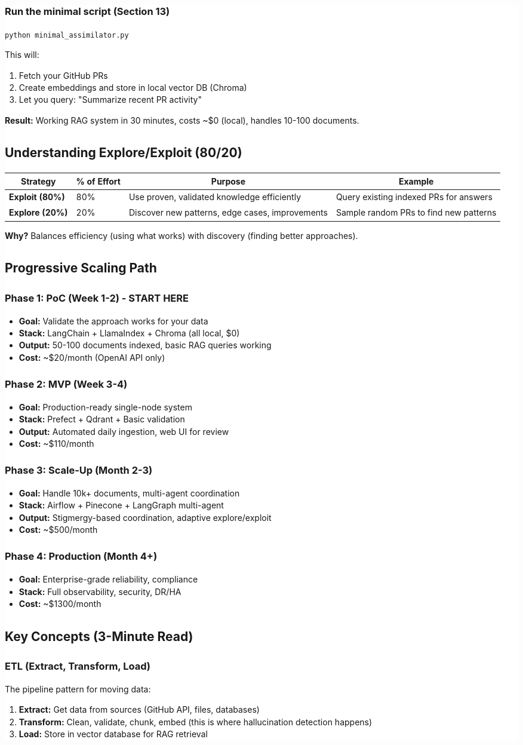 ### Run the minimal script (Section 13)
```bash
python minimal_assimilator.py
```

This will:
1. Fetch your GitHub PRs
2. Create embeddings and store in local vector DB (Chroma)
3. Let you query: "Summarize recent PR activity"

**Result:** Working RAG system in 30 minutes, costs ~$0 (local), handles 10-100 documents.

## Understanding Explore/Exploit (80/20)

| Strategy | % of Effort | Purpose | Example |
|----------|-------------|---------|---------|
| **Exploit (80%)** | 80% | Use proven, validated knowledge efficiently | Query existing indexed PRs for answers |
| **Explore (20%)** | 20% | Discover new patterns, edge cases, improvements | Sample random PRs to find new patterns |

**Why?** Balances efficiency (using what works) with discovery (finding better approaches).

## Progressive Scaling Path

### Phase 1: PoC (Week 1-2) - **START HERE**
- **Goal:** Validate the approach works for your data
- **Stack:** LangChain + LlamaIndex + Chroma (all local, $0)
- **Output:** 50-100 documents indexed, basic RAG queries working
- **Cost:** ~$20/month (OpenAI API only)

### Phase 2: MVP (Week 3-4)
- **Goal:** Production-ready single-node system
- **Stack:** Prefect + Qdrant + Basic validation
- **Output:** Automated daily ingestion, web UI for review
- **Cost:** ~$110/month

### Phase 3: Scale-Up (Month 2-3)
- **Goal:** Handle 10k+ documents, multi-agent coordination
- **Stack:** Airflow + Pinecone + LangGraph multi-agent
- **Output:** Stigmergy-based coordination, adaptive explore/exploit
- **Cost:** ~$500/month

### Phase 4: Production (Month 4+)
- **Goal:** Enterprise-grade reliability, compliance
- **Stack:** Full observability, security, DR/HA
- **Cost:** ~$1300/month

## Key Concepts (3-Minute Read)

### ETL (Extract, Transform, Load)
The pipeline pattern for moving data:
1. **Extract:** Get data from sources (GitHub API, files, databases)
2. **Transform:** Clean, validate, chunk, embed (this is where hallucination detection happens)
3. **Load:** Store in vector database for RAG retrieval
